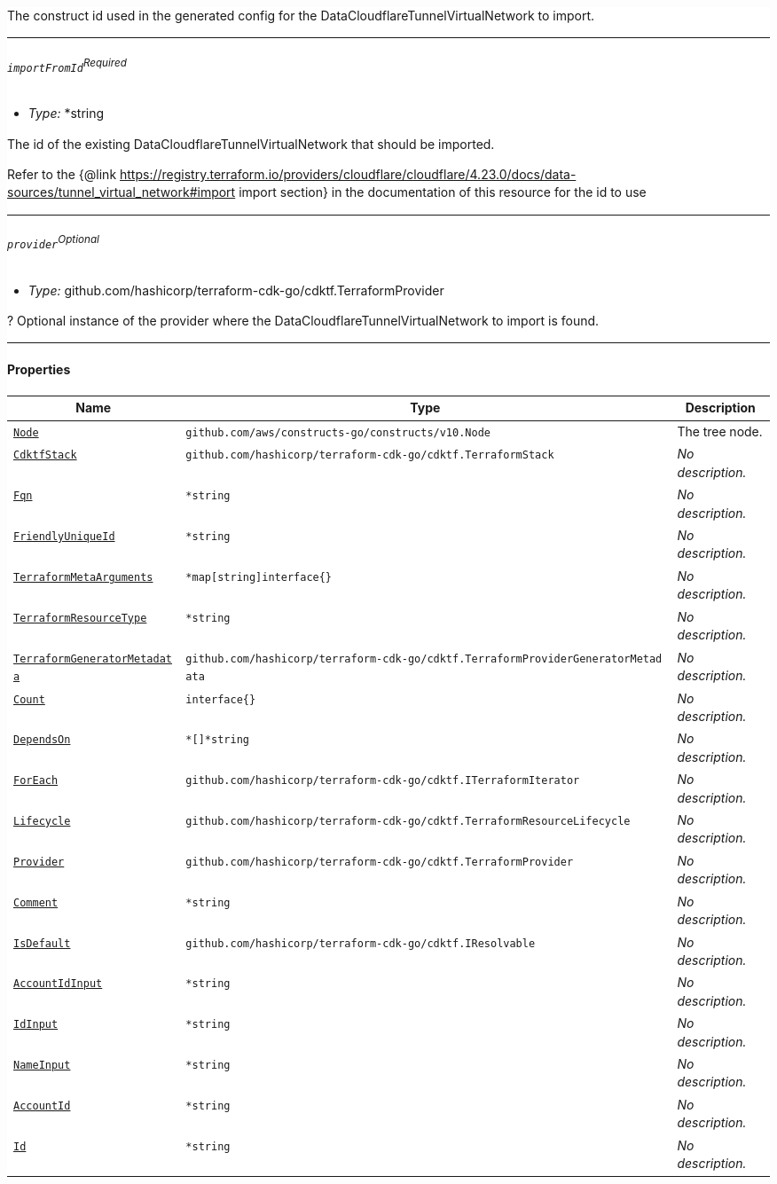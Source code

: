 The construct id used in the generated config for the DataCloudflareTunnelVirtualNetwork to import.

---

###### `importFromId`<sup>Required</sup> <a name="importFromId" id="@cdktf/provider-cloudflare.dataCloudflareTunnelVirtualNetwork.DataCloudflareTunnelVirtualNetwork.generateConfigForImport.parameter.importFromId"></a>

- *Type:* *string

The id of the existing DataCloudflareTunnelVirtualNetwork that should be imported.

Refer to the {@link https://registry.terraform.io/providers/cloudflare/cloudflare/4.23.0/docs/data-sources/tunnel_virtual_network#import import section} in the documentation of this resource for the id to use

---

###### `provider`<sup>Optional</sup> <a name="provider" id="@cdktf/provider-cloudflare.dataCloudflareTunnelVirtualNetwork.DataCloudflareTunnelVirtualNetwork.generateConfigForImport.parameter.provider"></a>

- *Type:* github.com/hashicorp/terraform-cdk-go/cdktf.TerraformProvider

? Optional instance of the provider where the DataCloudflareTunnelVirtualNetwork to import is found.

---

#### Properties <a name="Properties" id="Properties"></a>

| **Name** | **Type** | **Description** |
| --- | --- | --- |
| <code><a href="#@cdktf/provider-cloudflare.dataCloudflareTunnelVirtualNetwork.DataCloudflareTunnelVirtualNetwork.property.node">Node</a></code> | <code>github.com/aws/constructs-go/constructs/v10.Node</code> | The tree node. |
| <code><a href="#@cdktf/provider-cloudflare.dataCloudflareTunnelVirtualNetwork.DataCloudflareTunnelVirtualNetwork.property.cdktfStack">CdktfStack</a></code> | <code>github.com/hashicorp/terraform-cdk-go/cdktf.TerraformStack</code> | *No description.* |
| <code><a href="#@cdktf/provider-cloudflare.dataCloudflareTunnelVirtualNetwork.DataCloudflareTunnelVirtualNetwork.property.fqn">Fqn</a></code> | <code>*string</code> | *No description.* |
| <code><a href="#@cdktf/provider-cloudflare.dataCloudflareTunnelVirtualNetwork.DataCloudflareTunnelVirtualNetwork.property.friendlyUniqueId">FriendlyUniqueId</a></code> | <code>*string</code> | *No description.* |
| <code><a href="#@cdktf/provider-cloudflare.dataCloudflareTunnelVirtualNetwork.DataCloudflareTunnelVirtualNetwork.property.terraformMetaArguments">TerraformMetaArguments</a></code> | <code>*map[string]interface{}</code> | *No description.* |
| <code><a href="#@cdktf/provider-cloudflare.dataCloudflareTunnelVirtualNetwork.DataCloudflareTunnelVirtualNetwork.property.terraformResourceType">TerraformResourceType</a></code> | <code>*string</code> | *No description.* |
| <code><a href="#@cdktf/provider-cloudflare.dataCloudflareTunnelVirtualNetwork.DataCloudflareTunnelVirtualNetwork.property.terraformGeneratorMetadata">TerraformGeneratorMetadata</a></code> | <code>github.com/hashicorp/terraform-cdk-go/cdktf.TerraformProviderGeneratorMetadata</code> | *No description.* |
| <code><a href="#@cdktf/provider-cloudflare.dataCloudflareTunnelVirtualNetwork.DataCloudflareTunnelVirtualNetwork.property.count">Count</a></code> | <code>interface{}</code> | *No description.* |
| <code><a href="#@cdktf/provider-cloudflare.dataCloudflareTunnelVirtualNetwork.DataCloudflareTunnelVirtualNetwork.property.dependsOn">DependsOn</a></code> | <code>*[]*string</code> | *No description.* |
| <code><a href="#@cdktf/provider-cloudflare.dataCloudflareTunnelVirtualNetwork.DataCloudflareTunnelVirtualNetwork.property.forEach">ForEach</a></code> | <code>github.com/hashicorp/terraform-cdk-go/cdktf.ITerraformIterator</code> | *No description.* |
| <code><a href="#@cdktf/provider-cloudflare.dataCloudflareTunnelVirtualNetwork.DataCloudflareTunnelVirtualNetwork.property.lifecycle">Lifecycle</a></code> | <code>github.com/hashicorp/terraform-cdk-go/cdktf.TerraformResourceLifecycle</code> | *No description.* |
| <code><a href="#@cdktf/provider-cloudflare.dataCloudflareTunnelVirtualNetwork.DataCloudflareTunnelVirtualNetwork.property.provider">Provider</a></code> | <code>github.com/hashicorp/terraform-cdk-go/cdktf.TerraformProvider</code> | *No description.* |
| <code><a href="#@cdktf/provider-cloudflare.dataCloudflareTunnelVirtualNetwork.DataCloudflareTunnelVirtualNetwork.property.comment">Comment</a></code> | <code>*string</code> | *No description.* |
| <code><a href="#@cdktf/provider-cloudflare.dataCloudflareTunnelVirtualNetwork.DataCloudflareTunnelVirtualNetwork.property.isDefault">IsDefault</a></code> | <code>github.com/hashicorp/terraform-cdk-go/cdktf.IResolvable</code> | *No description.* |
| <code><a href="#@cdktf/provider-cloudflare.dataCloudflareTunnelVirtualNetwork.DataCloudflareTunnelVirtualNetwork.property.accountIdInput">AccountIdInput</a></code> | <code>*string</code> | *No description.* |
| <code><a href="#@cdktf/provider-cloudflare.dataCloudflareTunnelVirtualNetwork.DataCloudflareTunnelVirtualNetwork.property.idInput">IdInput</a></code> | <code>*string</code> | *No description.* |
| <code><a href="#@cdktf/provider-cloudflare.dataCloudflareTunnelVirtualNetwork.DataCloudflareTunnelVirtualNetwork.property.nameInput">NameInput</a></code> | <code>*string</code> | *No description.* |
| <code><a href="#@cdktf/provider-cloudflare.dataCloudflareTunnelVirtualNetwork.DataCloudflareTunnelVirtualNetwork.property.accountId">AccountId</a></code> | <code>*string</code> | *No description.* |
| <code><a href="#@cdktf/provider-cloudflare.dataCloudflareTunnelVirtualNetwork.DataCloudflareTunnelVirtualNetwork.property.id">Id</a></code> | <code>*string</code> | *No description.* |